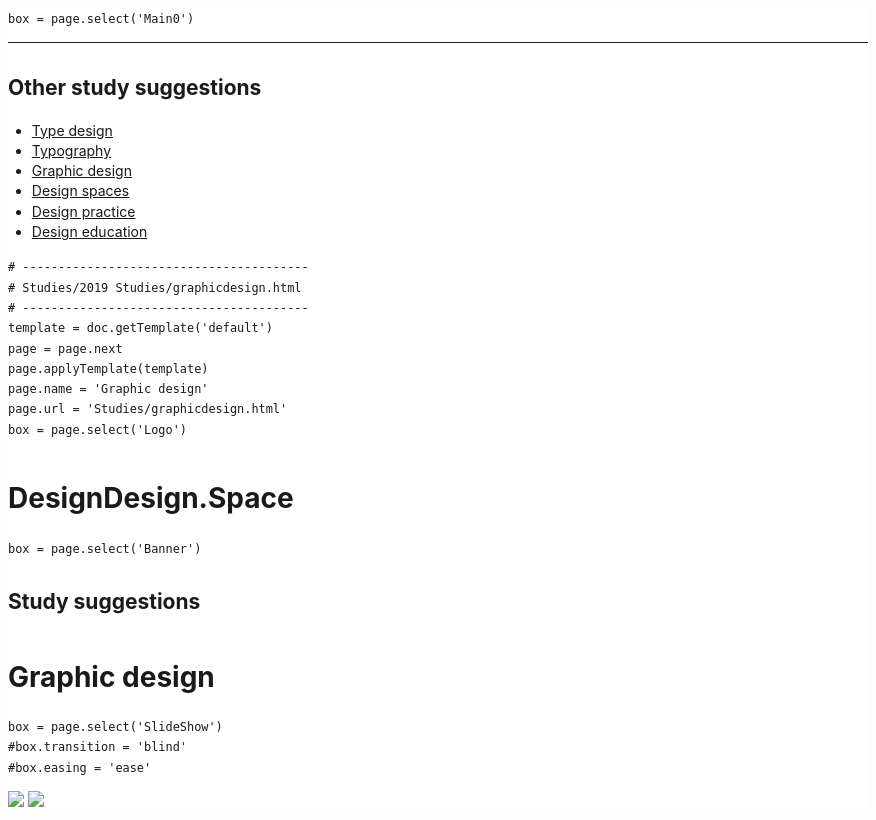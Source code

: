 ~~~
box = page.select('Main0')
~~~

---

## Other study suggestions

* [Type design](studies-typedesign.html)
* [Typography](studies-typography.html)
* [Graphic design](studies-graphicdesign.html)
* [Design spaces](studies-designspaces.html)
* [Design practice](studies-designpractice.html)
* [Design education](studies-designeducation.html)

~~~
# ----------------------------------------
# Studies/2019 Studies/graphicdesign.html
# ----------------------------------------
template = doc.getTemplate('default')
page = page.next
page.applyTemplate(template)  
page.name = 'Graphic design'
page.url = 'Studies/graphicdesign.html'
box = page.select('Logo')
~~~

# DesignDesign.Space
~~~
box = page.select('Banner')
~~~
## Study suggestions
# Graphic design 
~~~
box = page.select('SlideShow')
#box.transition = 'blind'
#box.easing = 'ease'
~~~

![](images/DesignModels2.072.png)
![](images/DesignModels2.073.png)